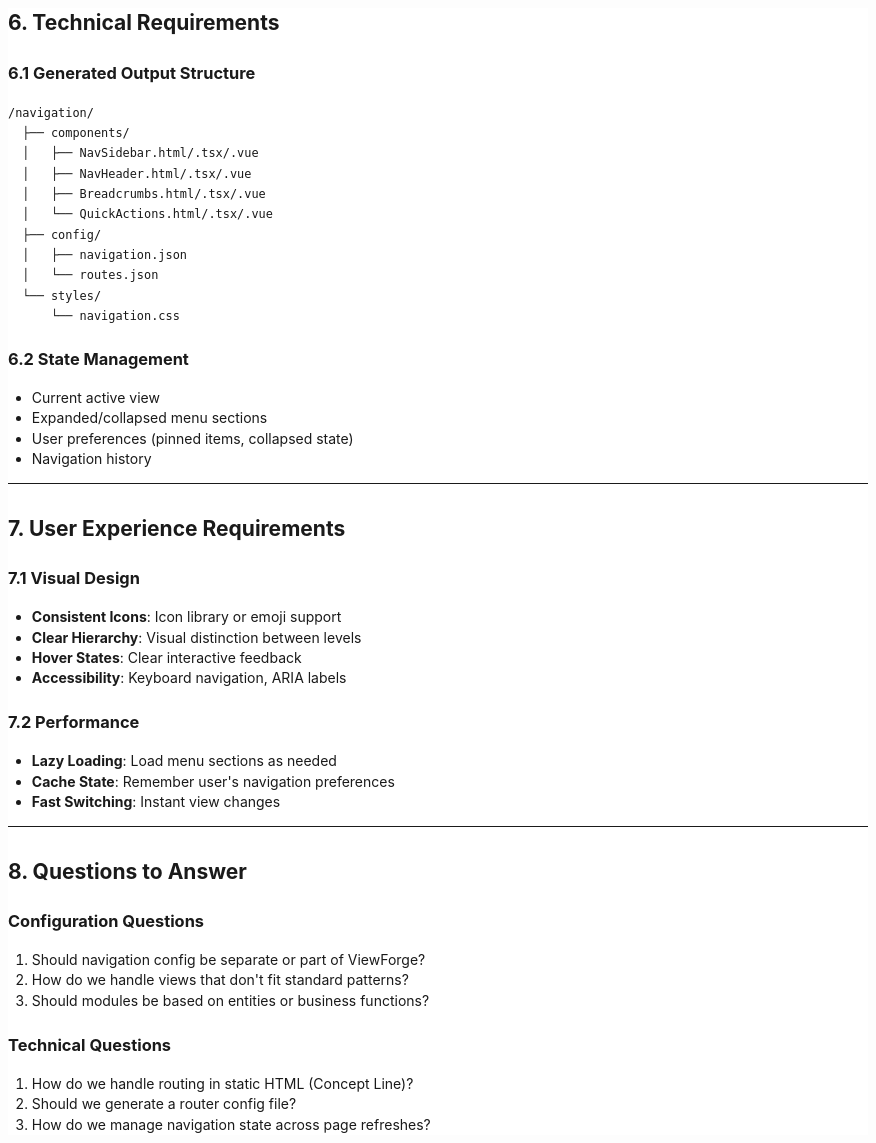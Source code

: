 
## 6. Technical Requirements

### 6.1 Generated Output Structure
```
/navigation/
  ├── components/
  │   ├── NavSidebar.html/.tsx/.vue
  │   ├── NavHeader.html/.tsx/.vue
  │   ├── Breadcrumbs.html/.tsx/.vue
  │   └── QuickActions.html/.tsx/.vue
  ├── config/
  │   ├── navigation.json
  │   └── routes.json
  └── styles/
      └── navigation.css
```

### 6.2 State Management
- Current active view
- Expanded/collapsed menu sections
- User preferences (pinned items, collapsed state)
- Navigation history

---

## 7. User Experience Requirements

### 7.1 Visual Design
- **Consistent Icons**: Icon library or emoji support
- **Clear Hierarchy**: Visual distinction between levels
- **Hover States**: Clear interactive feedback
- **Accessibility**: Keyboard navigation, ARIA labels

### 7.2 Performance
- **Lazy Loading**: Load menu sections as needed
- **Cache State**: Remember user's navigation preferences
- **Fast Switching**: Instant view changes

---

## 8. Questions to Answer

### Configuration Questions
1. Should navigation config be separate or part of ViewForge?
2. How do we handle views that don't fit standard patterns?
3. Should modules be based on entities or business functions?

### Technical Questions
1. How do we handle routing in static HTML (Concept Line)?
2. Should we generate a router config file?
3. How do we manage navigation state across page refreshes?
